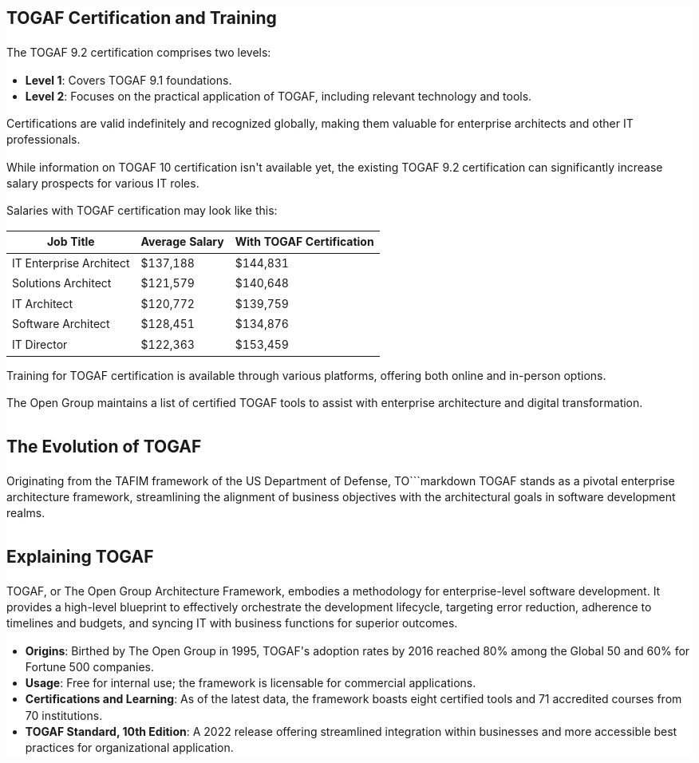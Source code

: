 ## TOGAF Certification and Training

The TOGAF 9.2 certification comprises two levels:
- **Level 1**: Covers TOGAF 9.1 foundations.
- **Level 2**: Focuses on the practical application of TOGAF, including relevant technology and tools.

Certifications are valid indefinitely and recognized globally, making them valuable for enterprise architects and other IT professionals.

While information on TOGAF 10 certification isn't available yet, the existing TOGAF 9.2 certification can significantly increase salary prospects for various IT roles.

Salaries with TOGAF certification may look like this:

| Job Title | Average Salary | With TOGAF Certification |
| --- | --- | --- |
| IT Enterprise Architect | $137,188 | $144,831 |
| Solutions Architect | $121,579 | $140,648 |
| IT Architect | $120,772 | $139,759 |
| Software Architect | $128,451 | $134,876 |
| IT Director | $122,363 | $153,459 |

Training for TOGAF certification is available through various platforms, offering both online and in-person options.

The Open Group maintains a list of certified TOGAF tools to assist with enterprise architecture and digital transformation.

## The Evolution of TOGAF

Originating from the TAFIM framework of the US Department of Defense, TO```markdown
TOGAF stands as a pivotal enterprise architecture framework, streamlining the alignment of business objectives with the architectural goals in software development realms.

## Explaining TOGAF

TOGAF, or The Open Group Architecture Framework, embodies a methodology for enterprise-level software development. It provides a high-level blueprint to effectively orchestrate the development lifecycle, targeting error reduction, adherence to timelines and budgets, and syncing IT with business functions for superior outcomes.

- **Origins**: Birthed by The Open Group in 1995, TOGAF's adoption rates by 2016 reached 80% among the Global 50 and 60% for Fortune 500 companies.
- **Usage**: Free for internal use; the framework is licensable for commercial applications.
- **Certifications and Learning**: As of the latest data, the framework boasts eight certified tools and 71 accredited courses from 70 institutions.
- **TOGAF Standard, 10th Edition**: A 2022 release offering streamlined integration within businesses and more accessible best practices for organizational application.
